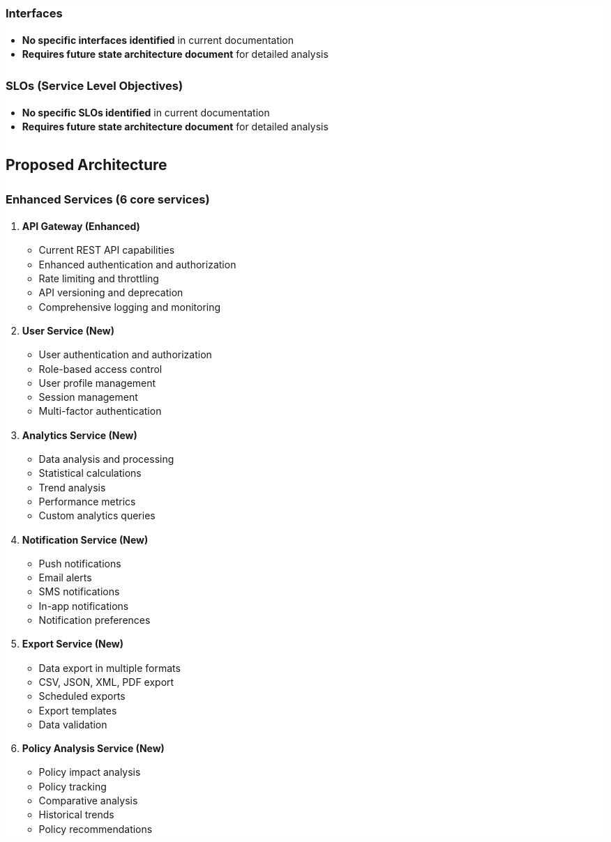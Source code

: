 ### Interfaces
- **No specific interfaces identified** in current documentation
- **Requires future state architecture document** for detailed analysis

### SLOs (Service Level Objectives)
- **No specific SLOs identified** in current documentation
- **Requires future state architecture document** for detailed analysis

## Proposed Architecture

### Enhanced Services (6 core services)
1. **API Gateway (Enhanced)**
   - Current REST API capabilities
   - Enhanced authentication and authorization
   - Rate limiting and throttling
   - API versioning and deprecation
   - Comprehensive logging and monitoring

2. **User Service (New)**
   - User authentication and authorization
   - Role-based access control
   - User profile management
   - Session management
   - Multi-factor authentication

3. **Analytics Service (New)**
   - Data analysis and processing
   - Statistical calculations
   - Trend analysis
   - Performance metrics
   - Custom analytics queries

4. **Notification Service (New)**
   - Push notifications
   - Email alerts
   - SMS notifications
   - In-app notifications
   - Notification preferences

5. **Export Service (New)**
   - Data export in multiple formats
   - CSV, JSON, XML, PDF export
   - Scheduled exports
   - Export templates
   - Data validation

6. **Policy Analysis Service (New)**
   - Policy impact analysis
   - Policy tracking
   - Comparative analysis
   - Historical trends
   - Policy recommendations
